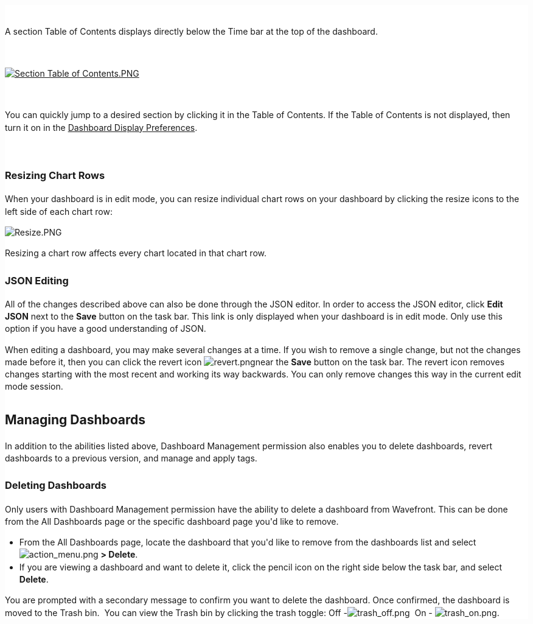  

A section Table of Contents displays directly below the Time bar at the top of the dashboard.

 

[<img src="images/Section+Table+of+Contents.PNG" alt="Section Table of Contents.PNG" class="image-13 jive-image" width="698" height="102" />](images/Section+Table+of+Contents.PNG)

 

You can quickly jump to a desired section by clicking it in the Table of Contents. If the Table of Contents is not displayed, then turn it on in the <a href="https://community.wavefront.com/docs/DOC-1068#prefs" class="jive-link-anchor-small">Dashboard Display Preferences</a>.

 

### Resizing Chart Rows


When your dashboard is in edit mode, you can resize individual chart rows on your dashboard by clicking the resize icons to the left side of each chart row:

![Resize.PNG](images/Resize.PNG)

Resizing a chart row affects every chart located in that chart row.

### JSON Editing

All of the changes described above can also be done through the JSON editor. In order to access the JSON editor, click **Edit JSON** next to the **Save** button on the task bar. This link is only displayed when your dashboard is in edit mode. Only use this option if you have a good understanding of JSON.

When editing a dashboard, you may make several changes at a time. If you wish to remove a single change, but not the changes made before it, then you can click the revert icon ![revert.png](images/revert.png)near the **Save** button on the task bar. The revert icon removes changes starting with the most recent and working its way backwards. You can only remove changes this way in the current edit mode session.

## Managing Dashboards

In addition to the abilities listed above, Dashboard Management permission also enables you to delete dashboards, revert dashboards to a previous version, and manage and apply tags.

### Deleting Dashboards

Only users with Dashboard Management permission have the ability to delete a dashboard from Wavefront. This can be done from the All Dashboards page or the specific dashboard page you'd like to remove.

-   From the All Dashboards page, locate the dashboard that you'd like to remove from the dashboards list and select  ![action_menu.png](images/action_menu.png) **&gt; Delete**.
-   If you are viewing a dashboard and want to delete it, click the pencil icon <span class="fa-pencil fa"/> on the right side below the task bar, and select **Delete**.

You are prompted with a secondary message to confirm you want to delete the dashboard. Once confirmed, the dashboard is moved to the Trash bin.  You can view the Trash bin by clicking the trash toggle: Off -![trash_off.png](images/trash_off.png)  On - ![trash_on.png](images/trash_on.png).

